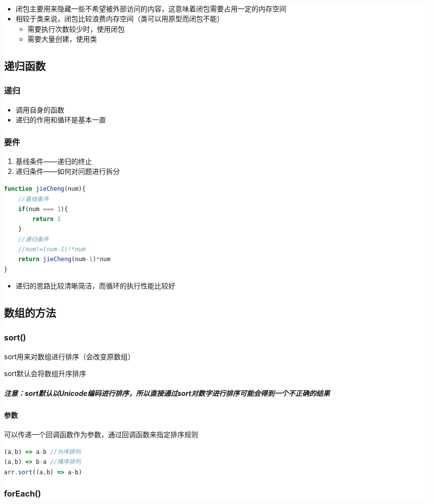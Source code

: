 - 闭包主要用来隐藏一些不希望被外部访问的内容，这意味着闭包需要占用一定的内存空间
- 相较于类来说，闭包比较浪费内存空间（类可以用原型而闭包不能）
  - 需要执行次数较少时，使用闭包
  - 需要大量创建，使用类

## 递归函数

### 递归

- 调用自身的函数
- 递归的作用和循环是基本一直

### 要件

1. 基线条件——递归的终止
2. 递归条件——如何对问题进行拆分

```js
function jieCheng(num){
	//基线条件
    if(num === 1){
        return 1
    }
    //递归条件
    //num!=(num-1)!*num
    return jieCheng(num-1)*num
}
```

- 递归的思路比较清晰简洁，而循环的执行性能比较好

## 数组的方法

### sort()

sort用来对数组进行排序（会改变原数组）

sort默认会将数组升序排序

##### 注意：sort默认以Unicode编码进行排序，所以直接通过sort对数字进行排序可能会得到一个不正确的结果

#### 参数

可以传递一个回调函数作为参数，通过回调函数来指定排序规则

```js
(a,b) => a-b //升序排列
(a,b) => b-a //降序排列
arr.sort((a,b) => a-b)
```

### forEach()
